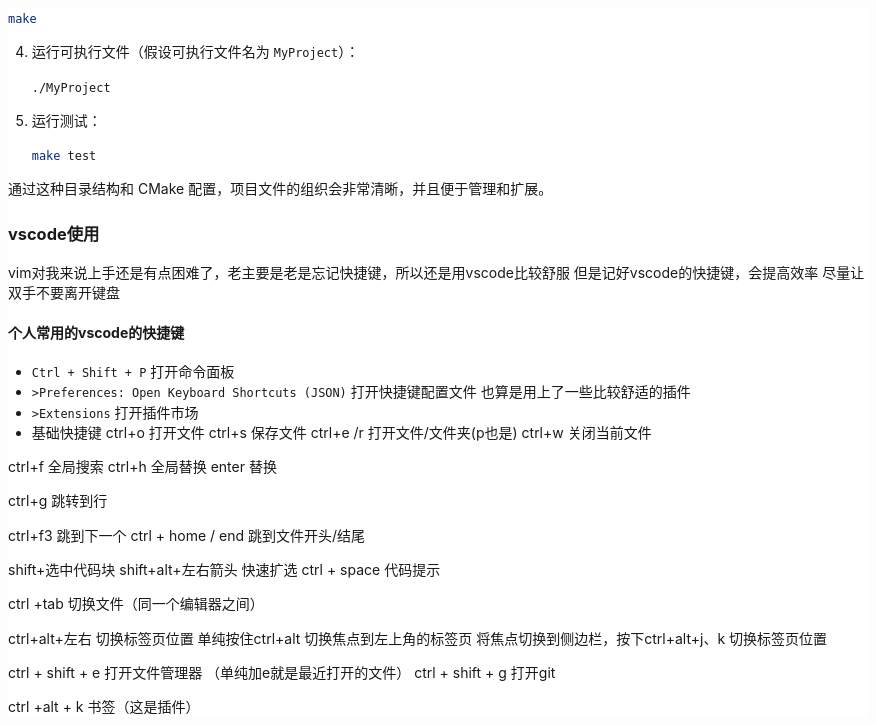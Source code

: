    ```bash
   make
   ```
4. 运行可执行文件（假设可执行文件名为 `MyProject`）：

   ```bash
   ./MyProject
   ```
5. 运行测试：

   ```bash
   make test
   ```

通过这种目录结构和 CMake 配置，项目文件的组织会非常清晰，并且便于管理和扩展。

### vscode使用

vim对我来说上手还是有点困难了，老主要是老是忘记快捷键，所以还是用vscode比较舒服
但是记好vscode的快捷键，会提高效率
尽量让双手不要离开键盘

#### 个人常用的vscode的快捷键

- `Ctrl + Shift + P` 打开命令面板
- `>Preferences: Open Keyboard Shortcuts (JSON)` 打开快捷键配置文件
  也算是用上了一些比较舒适的插件
- `>Extensions` 打开插件市场
- 基础快捷键
  ctrl+o 打开文件
  ctrl+s 保存文件
  ctrl+e /r 打开文件/文件夹(p也是)
  ctrl+w 关闭当前文件

ctrl+f 全局搜索
ctrl+h 全局替换
enter 替换

ctrl+g 跳转到行

ctrl+f3 跳到下一个
ctrl + home / end 跳到文件开头/结尾

shift+选中代码块
shift+alt+左右箭头 快速扩选
ctrl + space 代码提示

ctrl +tab 切换文件（同一个编辑器之间）

ctrl+alt+左右 切换标签页位置
单纯按住ctrl+alt 切换焦点到左上角的标签页
将焦点切换到侧边栏，按下ctrl+alt+j、k 切换标签页位置

ctrl + shift + e 打开文件管理器
（单纯加e就是最近打开的文件）
ctrl + shift + g 打开git

ctrl +alt + k  书签（这是插件）

